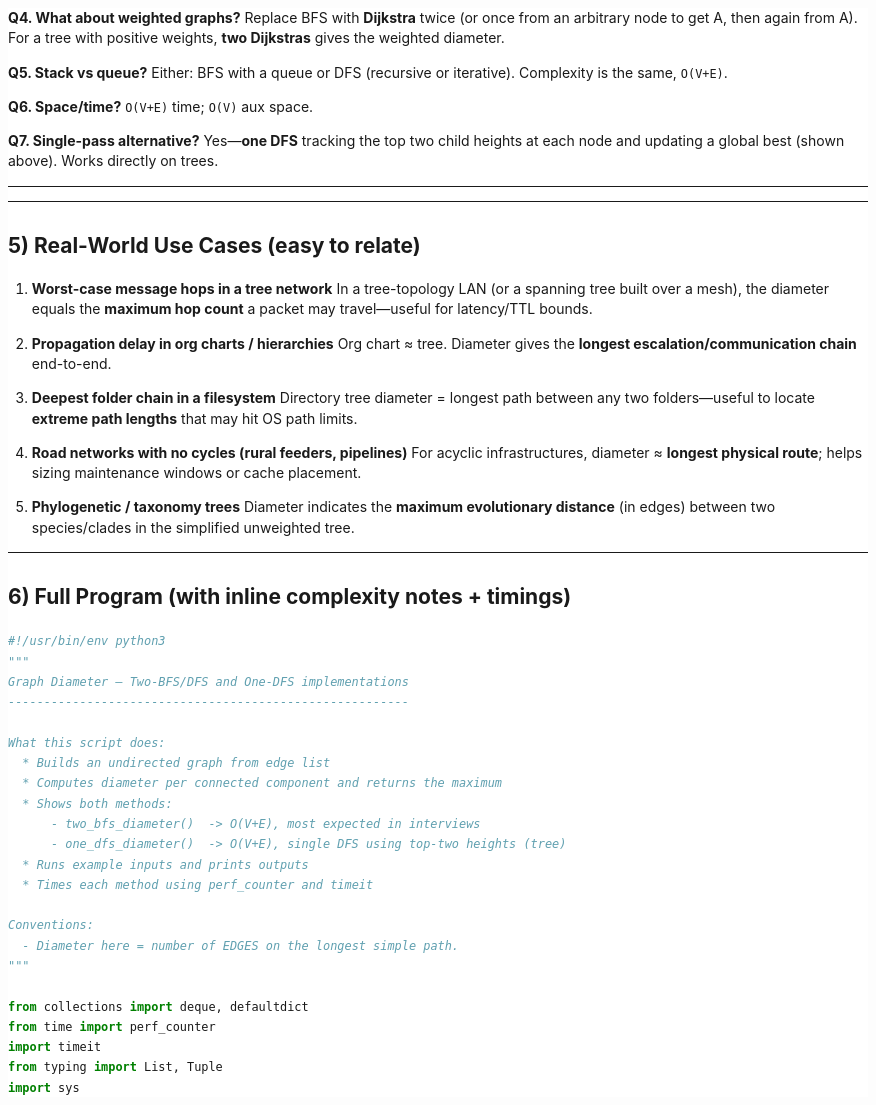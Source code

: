**Q4. What about **weighted** graphs?**
Replace BFS with **Dijkstra** twice (or once from an arbitrary node to get A, then again from A). For a tree with positive weights, **two Dijkstras** gives the weighted diameter.

**Q5. Stack vs queue?**
Either: BFS with a queue or DFS (recursive or iterative). Complexity is the same, `O(V+E)`.

**Q6. Space/time?**
`O(V+E)` time; `O(V)` aux space.

**Q7. Single-pass alternative?**
Yes—**one DFS** tracking the top two child heights at each node and updating a global best (shown above). Works directly on trees.

---

---

## 5) Real-World Use Cases (easy to relate)

1. **Worst-case message hops in a tree network**
   In a tree-topology LAN (or a spanning tree built over a mesh), the diameter equals the **maximum hop count** a packet may travel—useful for latency/TTL bounds.

2. **Propagation delay in org charts / hierarchies**
   Org chart ≈ tree. Diameter gives the **longest escalation/communication chain** end-to-end.

3. **Deepest folder chain in a filesystem**
   Directory tree diameter = longest path between any two folders—useful to locate **extreme path lengths** that may hit OS path limits.

4. **Road networks with no cycles (rural feeders, pipelines)**
   For acyclic infrastructures, diameter ≈ **longest physical route**; helps sizing maintenance windows or cache placement.

5. **Phylogenetic / taxonomy trees**
   Diameter indicates the **maximum evolutionary distance** (in edges) between two species/clades in the simplified unweighted tree.

---

## 6) Full Program (with inline complexity notes + timings)

```python
#!/usr/bin/env python3
"""
Graph Diameter — Two-BFS/DFS and One-DFS implementations
--------------------------------------------------------

What this script does:
  * Builds an undirected graph from edge list
  * Computes diameter per connected component and returns the maximum
  * Shows both methods:
      - two_bfs_diameter()  -> O(V+E), most expected in interviews
      - one_dfs_diameter()  -> O(V+E), single DFS using top-two heights (tree)
  * Runs example inputs and prints outputs
  * Times each method using perf_counter and timeit

Conventions:
  - Diameter here = number of EDGES on the longest simple path.
"""

from collections import deque, defaultdict
from time import perf_counter
import timeit
from typing import List, Tuple
import sys
```